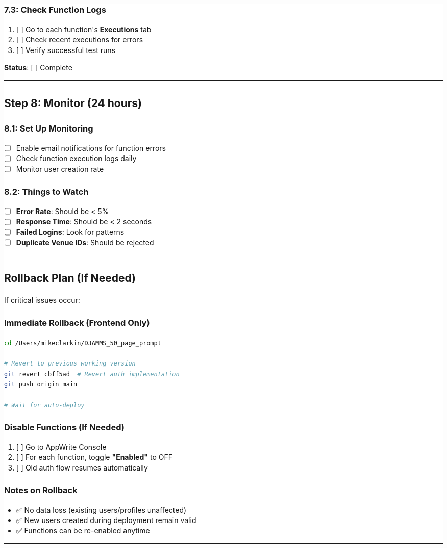 ### 7.3: Check Function Logs

1. [ ] Go to each function's **Executions** tab
2. [ ] Check recent executions for errors
3. [ ] Verify successful test runs

**Status**: [ ] Complete

---

## Step 8: Monitor (24 hours)

### 8.1: Set Up Monitoring

- [ ] Enable email notifications for function errors
- [ ] Check function execution logs daily
- [ ] Monitor user creation rate

### 8.2: Things to Watch

- [ ] **Error Rate**: Should be < 5%
- [ ] **Response Time**: Should be < 2 seconds
- [ ] **Failed Logins**: Look for patterns
- [ ] **Duplicate Venue IDs**: Should be rejected

---

## Rollback Plan (If Needed)

If critical issues occur:

### Immediate Rollback (Frontend Only)

```bash
cd /Users/mikeclarkin/DJAMMS_50_page_prompt

# Revert to previous working version
git revert cbff5ad  # Revert auth implementation
git push origin main

# Wait for auto-deploy
```

### Disable Functions (If Needed)

1. [ ] Go to AppWrite Console
2. [ ] For each function, toggle **"Enabled"** to OFF
3. [ ] Old auth flow resumes automatically

### Notes on Rollback

- ✅ No data loss (existing users/profiles unaffected)
- ✅ New users created during deployment remain valid
- ✅ Functions can be re-enabled anytime

---